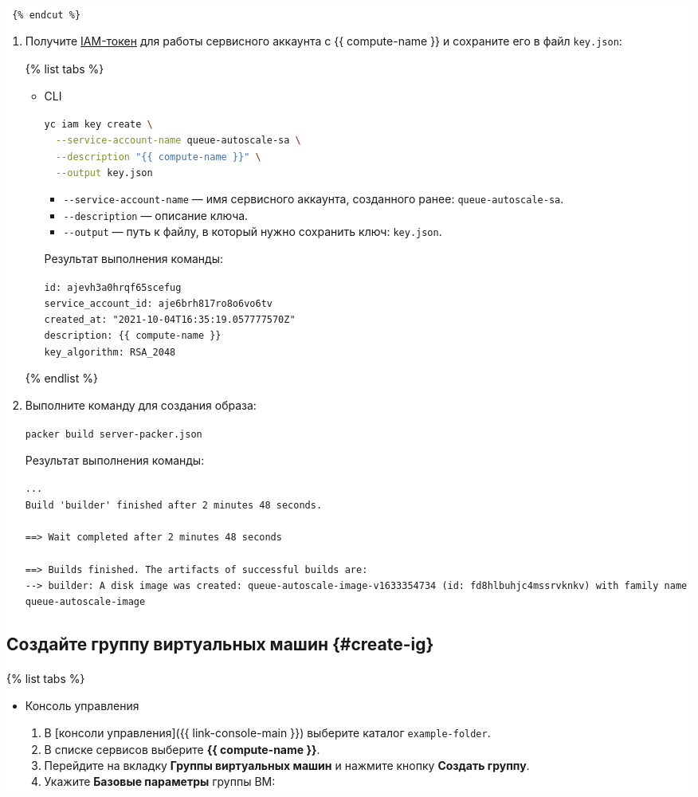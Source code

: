      {% endcut %}

1. Получите [IAM-токен](../../iam/concepts/authorization/iam-token.md) для работы сервисного аккаунта с {{ compute-name }} и сохраните его в файл `key.json`:

   {% list tabs %}
   
   - CLI

     ```bash
     yc iam key create \
       --service-account-name queue-autoscale-sa \
       --description "{{ compute-name }}" \
       --output key.json
     ```
       
     * `--service-account-name` — имя сервисного аккаунта, созданного ранее: `queue-autoscale-sa`.
     * `--description` — описание ключа.
     * `--output` — путь к файлу, в который нужно сохранить ключ: `key.json`.
  
     Результат выполнения команды:
       
     ```
     id: ajevh3a0hrqf65scefug
     service_account_id: aje6brh817ro8o6vo6tv
     created_at: "2021-10-04T16:35:19.057777570Z"
     description: {{ compute-name }}
     key_algorithm: RSA_2048
     ```
     
   {% endlist %}
     
1. Выполните команду для создания образа:

   ```bash
   packer build server-packer.json
   ```
   
   Результат выполнения команды:
   
   ```
   ...
   Build 'builder' finished after 2 minutes 48 seconds.
   
   ==> Wait completed after 2 minutes 48 seconds
   
   ==> Builds finished. The artifacts of successful builds are:
   --> builder: A disk image was created: queue-autoscale-image-v1633354734 (id: fd8hlbuhjc4mssrvknkv) with family name queue-autoscale-image
   ```

## Создайте группу виртуальных машин {#create-ig}

{% list tabs %}

- Консоль управления

  1. В [консоли управления]({{ link-console-main }}) выберите каталог `example-folder`.
  1. В списке сервисов выберите **{{ compute-name }}**.
  1. Перейдите на вкладку **Группы виртуальных машин** и нажмите кнопку **Создать группу**.
  1. Укажите **Базовые параметры** группы ВМ:
  